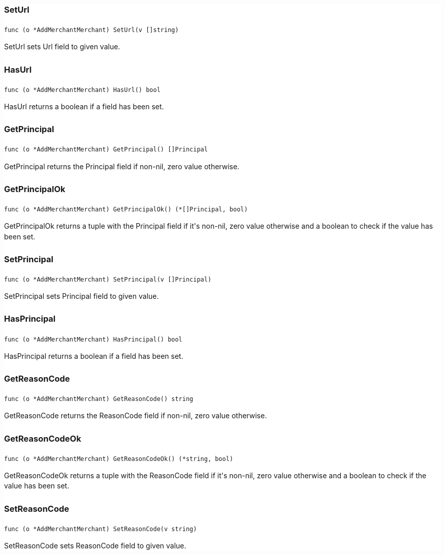 ### SetUrl

`func (o *AddMerchantMerchant) SetUrl(v []string)`

SetUrl sets Url field to given value.

### HasUrl

`func (o *AddMerchantMerchant) HasUrl() bool`

HasUrl returns a boolean if a field has been set.

### GetPrincipal

`func (o *AddMerchantMerchant) GetPrincipal() []Principal`

GetPrincipal returns the Principal field if non-nil, zero value otherwise.

### GetPrincipalOk

`func (o *AddMerchantMerchant) GetPrincipalOk() (*[]Principal, bool)`

GetPrincipalOk returns a tuple with the Principal field if it's non-nil, zero value otherwise
and a boolean to check if the value has been set.

### SetPrincipal

`func (o *AddMerchantMerchant) SetPrincipal(v []Principal)`

SetPrincipal sets Principal field to given value.

### HasPrincipal

`func (o *AddMerchantMerchant) HasPrincipal() bool`

HasPrincipal returns a boolean if a field has been set.

### GetReasonCode

`func (o *AddMerchantMerchant) GetReasonCode() string`

GetReasonCode returns the ReasonCode field if non-nil, zero value otherwise.

### GetReasonCodeOk

`func (o *AddMerchantMerchant) GetReasonCodeOk() (*string, bool)`

GetReasonCodeOk returns a tuple with the ReasonCode field if it's non-nil, zero value otherwise
and a boolean to check if the value has been set.

### SetReasonCode

`func (o *AddMerchantMerchant) SetReasonCode(v string)`

SetReasonCode sets ReasonCode field to given value.


